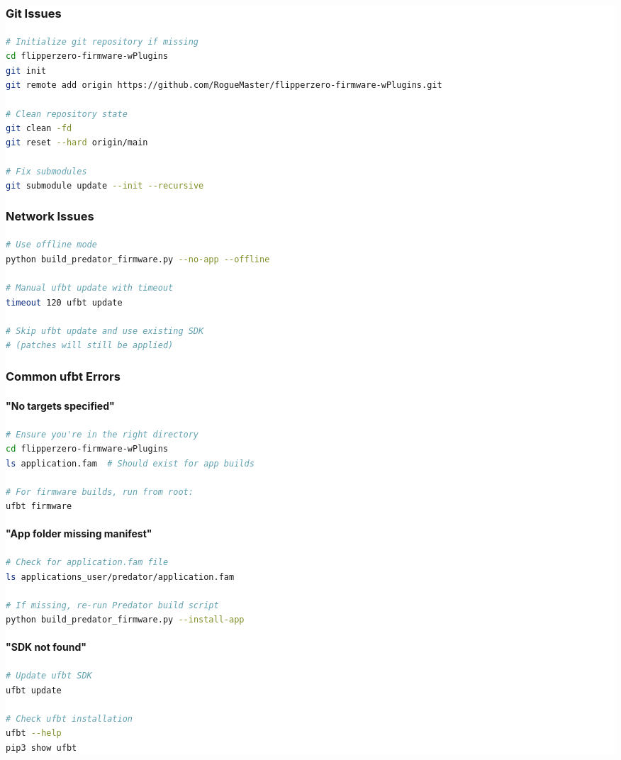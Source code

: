 ### Git Issues
```bash
# Initialize git repository if missing
cd flipperzero-firmware-wPlugins
git init
git remote add origin https://github.com/RogueMaster/flipperzero-firmware-wPlugins.git

# Clean repository state
git clean -fd
git reset --hard origin/main

# Fix submodules
git submodule update --init --recursive
```

### Network Issues
```bash
# Use offline mode
python build_predator_firmware.py --no-app --offline

# Manual ufbt update with timeout
timeout 120 ufbt update

# Skip ufbt update and use existing SDK
# (patches will still be applied)
```

### Common ufbt Errors

#### "No targets specified"
```bash
# Ensure you're in the right directory
cd flipperzero-firmware-wPlugins
ls application.fam  # Should exist for app builds

# For firmware builds, run from root:
ufbt firmware
```

#### "App folder missing manifest"
```bash
# Check for application.fam file
ls applications_user/predator/application.fam

# If missing, re-run Predator build script
python build_predator_firmware.py --install-app
```

#### "SDK not found"
```bash
# Update ufbt SDK
ufbt update

# Check ufbt installation
ufbt --help
pip3 show ufbt
```
